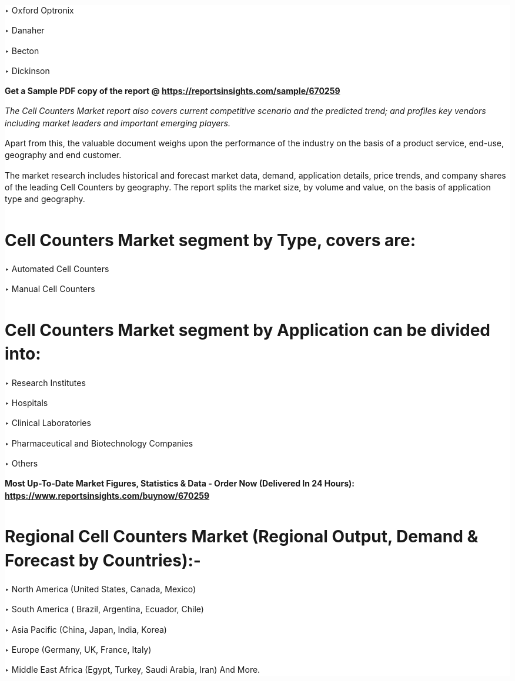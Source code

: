‣ Oxford Optronix

‣ Danaher

‣ Becton

‣ Dickinson

<strong>Get a Sample PDF copy of the report @ <a href=https://reportsinsights.com/sample/670259>https://reportsinsights.com/sample/670259</a></strong>

<em>The Cell Counters Market report also covers current competitive scenario and the predicted trend; and profiles key vendors including market leaders and important emerging players.</em>

Apart from this, the valuable document weighs upon the performance of the industry on the basis of a product service, end-use, geography and end customer.

The market research includes historical and forecast market data, demand, application details, price trends, and company shares of the leading Cell Counters by geography. The report splits the market size, by volume and value, on the basis of application type and geography.

# <strong>Cell Counters Market segment by Type, covers are:</strong>

‣ Automated Cell Counters

‣ Manual Cell Counters

# <strong>Cell Counters Market segment by Application can be divided into:</strong>

‣ Research Institutes

‣ Hospitals

‣ Clinical Laboratories  

‣ Pharmaceutical and Biotechnology Companies

‣ Others

<strong>Most Up-To-Date Market Figures, Statistics & Data - Order Now (Delivered In 24 Hours): <a href=https://www.reportsinsights.com/buynow/670259>https://www.reportsinsights.com/buynow/670259</a></strong>

# <strong>Regional Cell Counters Market (Regional Output, Demand &amp; Forecast by Countries):-</strong>

‣ North America (United States, Canada, Mexico)

‣ South America ( Brazil, Argentina, Ecuador, Chile)

‣ Asia Pacific (China, Japan, India, Korea)

‣ Europe (Germany, UK, France, Italy)

‣ Middle East Africa (Egypt, Turkey, Saudi Arabia, Iran) And More.

